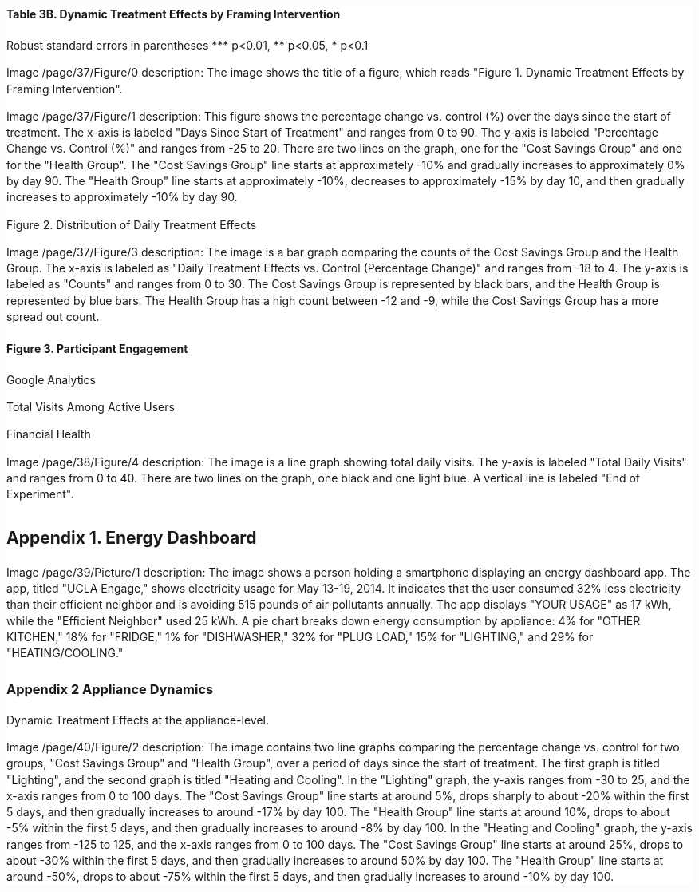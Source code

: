 #### **Table 3B. Dynamic Treatment Effects by Framing Intervention**

Robust standard errors in parentheses \*\*\* p<0.01, \*\* p<0.05, \* p<0.1

Image /page/37/Figure/0 description: The image shows the title of a figure, which reads "Figure 1. Dynamic Treatment Effects by Framing Intervention".

Image /page/37/Figure/1 description: This figure shows the percentage change vs. control (%) over the days since the start of treatment. The x-axis is labeled "Days Since Start of Treatment" and ranges from 0 to 90. The y-axis is labeled "Percentage Change vs. Control (%)" and ranges from -25 to 20. There are two lines on the graph, one for the "Cost Savings Group" and one for the "Health Group". The "Cost Savings Group" line starts at approximately -10% and gradually increases to approximately 0% by day 90. The "Health Group" line starts at approximately -10%, decreases to approximately -15% by day 10, and then gradually increases to approximately -10% by day 90.

Figure 2. Distribution of Daily Treatment Effects

Image /page/37/Figure/3 description: The image is a bar graph comparing the counts of the Cost Savings Group and the Health Group. The x-axis is labeled as "Daily Treatment Effects vs. Control (Percentage Change)" and ranges from -18 to 4. The y-axis is labeled as "Counts" and ranges from 0 to 30. The Cost Savings Group is represented by black bars, and the Health Group is represented by blue bars. The Health Group has a high count between -12 and -9, while the Cost Savings Group has a more spread out count.

#### **Figure 3. Participant Engagement**

Google Analytics

Total Visits Among Active Users

Financial Health

Image /page/38/Figure/4 description: The image is a line graph showing total daily visits. The y-axis is labeled "Total Daily Visits" and ranges from 0 to 40. There are two lines on the graph, one black and one light blue. A vertical line is labeled "End of Experiment".

## **Appendix 1. Energy Dashboard**

Image /page/39/Picture/1 description: The image shows a person holding a smartphone displaying an energy dashboard app. The app, titled "UCLA Engage," shows electricity usage for May 13-19, 2014. It indicates that the user consumed 32% less electricity than their efficient neighbor and is avoiding 515 pounds of air pollutants annually. The app displays "YOUR USAGE" as 17 kWh, while the "Efficient Neighbor" used 25 kWh. A pie chart breaks down energy consumption by appliance: 4% for "OTHER KITCHEN," 18% for "FRIDGE," 1% for "DISHWASHER," 32% for "PLUG LOAD," 15% for "LIGHTING," and 29% for "HEATING/COOLING."

### **Appendix 2 Appliance Dynamics**

Dynamic Treatment Effects at the appliance-level.

Image /page/40/Figure/2 description: The image contains two line graphs comparing the percentage change vs. control for two groups, "Cost Savings Group" and "Health Group", over a period of days since the start of treatment. The first graph is titled "Lighting", and the second graph is titled "Heating and Cooling". In the "Lighting" graph, the y-axis ranges from -30 to 25, and the x-axis ranges from 0 to 100 days. The "Cost Savings Group" line starts at around 5%, drops sharply to about -20% within the first 5 days, and then gradually increases to around -17% by day 100. The "Health Group" line starts at around 10%, drops to about -5% within the first 5 days, and then gradually increases to around -8% by day 100. In the "Heating and Cooling" graph, the y-axis ranges from -125 to 125, and the x-axis ranges from 0 to 100 days. The "Cost Savings Group" line starts at around 25%, drops to about -30% within the first 5 days, and then gradually increases to around 50% by day 100. The "Health Group" line starts at around -50%, drops to about -75% within the first 5 days, and then gradually increases to around -10% by day 100.
